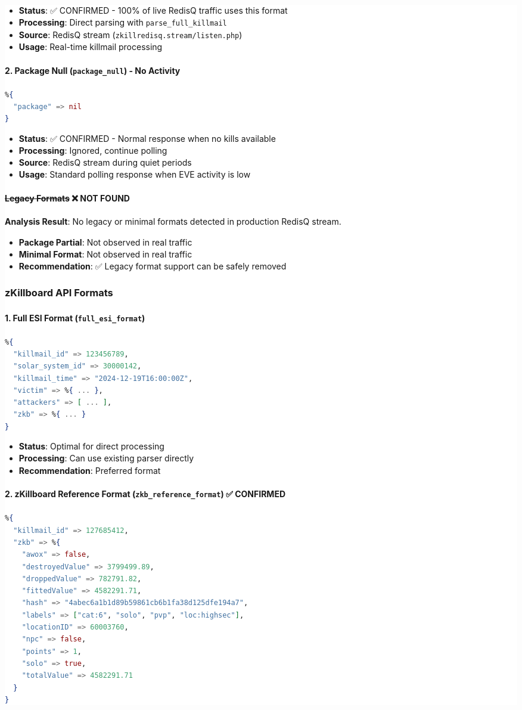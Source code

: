 - **Status**: ✅ CONFIRMED - 100% of live RedisQ traffic uses this format
- **Processing**: Direct parsing with `parse_full_killmail`
- **Source**: RedisQ stream (`zkillredisq.stream/listen.php`)
- **Usage**: Real-time killmail processing

#### 2. Package Null (`package_null`) - No Activity

```elixir
%{
  "package" => nil
}
```

- **Status**: ✅ CONFIRMED - Normal response when no kills available
- **Processing**: Ignored, continue polling
- **Source**: RedisQ stream during quiet periods
- **Usage**: Standard polling response when EVE activity is low

#### ~~Legacy Formats~~ ❌ NOT FOUND

**Analysis Result**: No legacy or minimal formats detected in production RedisQ stream.

- **Package Partial**: Not observed in real traffic
- **Minimal Format**: Not observed in real traffic
- **Recommendation**: ✅ Legacy format support can be safely removed

### zKillboard API Formats

#### 1. Full ESI Format (`full_esi_format`)

```elixir
%{
  "killmail_id" => 123456789,
  "solar_system_id" => 30000142,
  "killmail_time" => "2024-12-19T16:00:00Z",
  "victim" => %{ ... },
  "attackers" => [ ... ],
  "zkb" => %{ ... }
}
```

- **Status**: Optimal for direct processing
- **Processing**: Can use existing parser directly
- **Recommendation**: Preferred format

#### 2. zKillboard Reference Format (`zkb_reference_format`) ✅ CONFIRMED

```elixir
%{
  "killmail_id" => 127685412,
  "zkb" => %{
    "awox" => false,
    "destroyedValue" => 3799499.89,
    "droppedValue" => 782791.82,
    "fittedValue" => 4582291.71,
    "hash" => "4abec6a1b1d89b59861cb6b1fa38d125dfe194a7",
    "labels" => ["cat:6", "solo", "pvp", "loc:highsec"],
    "locationID" => 60003760,
    "npc" => false,
    "points" => 1,
    "solo" => true,
    "totalValue" => 4582291.71
  }
}
```
